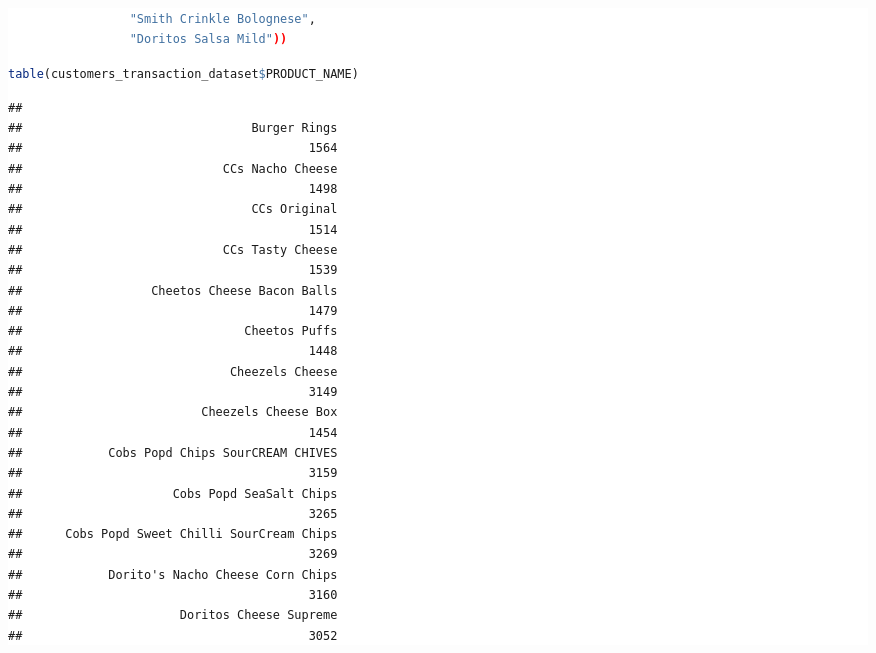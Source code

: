 ``` r
                 "Smith Crinkle Bolognese",
                 "Doritos Salsa Mild"))
```

``` r
table(customers_transaction_dataset$PRODUCT_NAME)
```

    ## 
    ##                                Burger Rings 
    ##                                        1564 
    ##                            CCs Nacho Cheese 
    ##                                        1498 
    ##                                CCs Original 
    ##                                        1514 
    ##                            CCs Tasty Cheese 
    ##                                        1539 
    ##                  Cheetos Cheese Bacon Balls 
    ##                                        1479 
    ##                               Cheetos Puffs 
    ##                                        1448 
    ##                             Cheezels Cheese 
    ##                                        3149 
    ##                         Cheezels Cheese Box 
    ##                                        1454 
    ##            Cobs Popd Chips SourCREAM CHIVES 
    ##                                        3159 
    ##                     Cobs Popd SeaSalt Chips 
    ##                                        3265 
    ##      Cobs Popd Sweet Chilli SourCream Chips 
    ##                                        3269 
    ##            Dorito's Nacho Cheese Corn Chips 
    ##                                        3160 
    ##                      Doritos Cheese Supreme 
    ##                                        3052 